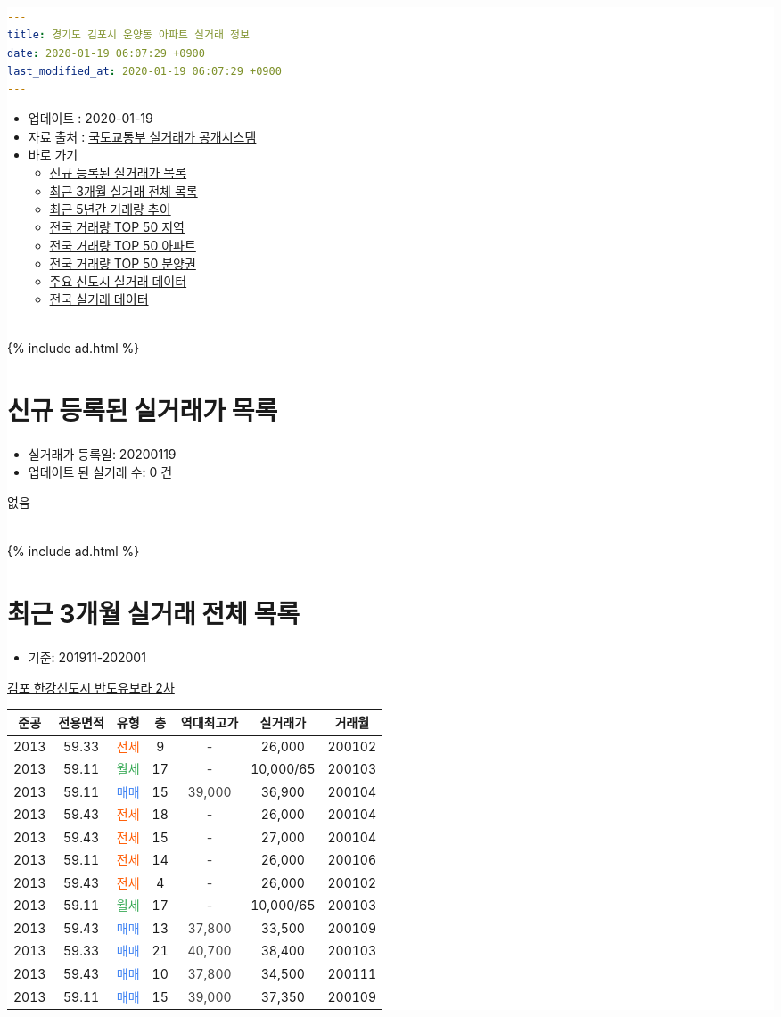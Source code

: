 ```yaml
---
title: 경기도 김포시 운양동 아파트 실거래 정보
date: 2020-01-19 06:07:29 +0900
last_modified_at: 2020-01-19 06:07:29 +0900
---
```


* 업데이트 : 2020-01-19
* 자료 출처 : [국토교통부 실거래가 공개시스템](http://rt.molit.go.kr)
* 바로 가기
    * [신규 등록된 실거래가 목록](#신규-등록된-실거래가-목록)
    * [최근 3개월 실거래 전체 목록](#최근-3개월-실거래-전체-목록)
    * [최근 5년간 거래량 추이](#최근-5년간-거래량-추이)
    * [전국 거래량 TOP 50 지역](https://apt-info.github.io/apt-trade-info/최근-3개월-전국에서-가장-거래가-많이-발생한-지역)
    * [전국 거래량 TOP 50 아파트](https://apt-info.github.io/apt-trade-info/최근-3개월-전국에서-가장-거래가-많이-발생한-아파트)
    * [전국 거래량 TOP 50 분양권](https://apt-info.github.io/apt-trade-info/최근-3개월-전국에서-가장-거래가-많이-발생한-분양권)
    * [주요 신도시 실거래 데이터](https://apt-info.github.io/apt-trade-info/주요-신도시)
    * [전국 실거래 데이터](https://apt-info.github.io/apt-trade-info/전국)
<br>
{% include ad.html %}
<br>

# 신규 등록된 실거래가 목록
* 실거래가 등록일: 20200119
* 업데이트 된 실거래 수: 0 건

없음

<br>
{% include ad.html %}
<br>

# 최근 3개월 실거래 전체 목록
* 기준: 201911-202001


[김포 한강신도시 반도유보라 2차](https://search.naver.com/search.naver?query=%EA%B2%BD%EA%B8%B0%EB%8F%84+%EA%B9%80%ED%8F%AC%EC%8B%9C+%EC%9A%B4%EC%96%91%EB%8F%99+%EA%B9%80%ED%8F%AC+%ED%95%9C%EA%B0%95%EC%8B%A0%EB%8F%84%EC%8B%9C+%EB%B0%98%EB%8F%84%EC%9C%A0%EB%B3%B4%EB%9D%BC+2%EC%B0%A8)

|준공|전용면적|유형|층|역대최고가|실거래가|거래월|
|:---:|:---:|:---:|:---:|:---:|:---:|:---:|
|2013|59.33|<span style="color:#ff5a00">전세</span>|9|<span style="color:#444444">-</span>|26,000|200102|
|2013|59.11|<span style="color:#34a853">월세</span>|17|<span style="color:#444444">-</span>|10,000/65|200103|
|2013|59.11|<span style="color:#4285f3">매매</span>|15|<span style="color:#444444">39,000</span>|36,900|200104|
|2013|59.43|<span style="color:#ff5a00">전세</span>|18|<span style="color:#444444">-</span>|26,000|200104|
|2013|59.43|<span style="color:#ff5a00">전세</span>|15|<span style="color:#444444">-</span>|27,000|200104|
|2013|59.11|<span style="color:#ff5a00">전세</span>|14|<span style="color:#444444">-</span>|26,000|200106|
|2013|59.43|<span style="color:#ff5a00">전세</span>|4|<span style="color:#444444">-</span>|26,000|200102|
|2013|59.11|<span style="color:#34a853">월세</span>|17|<span style="color:#444444">-</span>|10,000/65|200103|
|2013|59.43|<span style="color:#4285f3">매매</span>|13|<span style="color:#444444">37,800</span>|33,500|200109|
|2013|59.33|<span style="color:#4285f3">매매</span>|21|<span style="color:#444444">40,700</span>|38,400|200103|
|2013|59.43|<span style="color:#4285f3">매매</span>|10|<span style="color:#444444">37,800</span>|34,500|200111|
|2013|59.11|<span style="color:#4285f3">매매</span>|15|<span style="color:#444444">39,000</span>|37,350|200109|